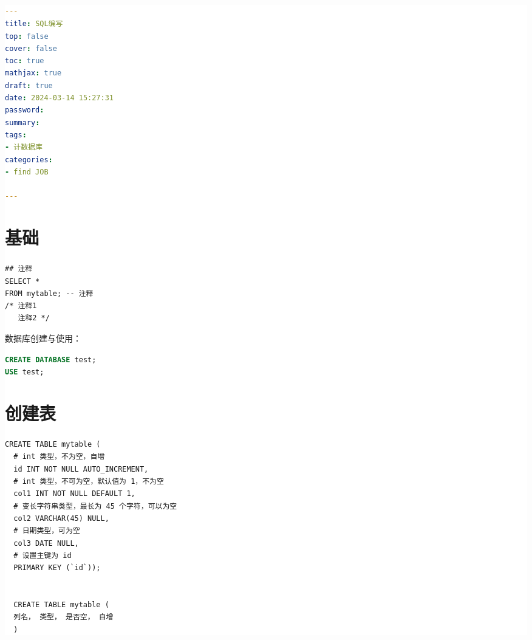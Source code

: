 ```yaml
---
title: SQL编写
top: false
cover: false
toc: true
mathjax: true
draft: true
date: 2024-03-14 15:27:31
password:
summary:
tags:
- 计数据库
categories:
- find JOB

---
```




# 基础

```
## 注释
SELECT *
FROM mytable; -- 注释
/* 注释1
   注释2 */
```



数据库创建与使用：

```sql
CREATE DATABASE test;
USE test;
```





# 创建表

```
CREATE TABLE mytable (
  # int 类型，不为空，自增
  id INT NOT NULL AUTO_INCREMENT,
  # int 类型，不可为空，默认值为 1，不为空
  col1 INT NOT NULL DEFAULT 1,
  # 变长字符串类型，最长为 45 个字符，可以为空
  col2 VARCHAR(45) NULL,
  # 日期类型，可为空
  col3 DATE NULL,
  # 设置主键为 id
  PRIMARY KEY (`id`));
  
  
  CREATE TABLE mytable (
  列名， 类型， 是否空， 自增
  )
```
